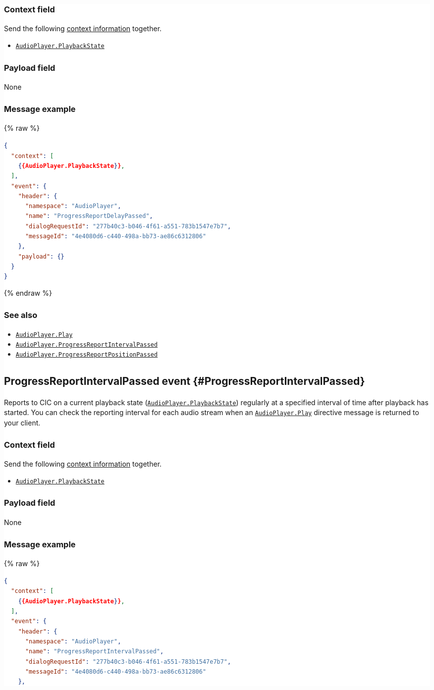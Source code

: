 ### Context field
Send the following [context information](/CIC/References/Context_Objects.md) together.

* [`AudioPlayer.PlaybackState`](/CIC/References/Context_Objects.md#PlaybackState)

### Payload field
None

### Message example
{% raw %}
```json
{
  "context": [
    {{AudioPlayer.PlaybackState}},
  ],
  "event": {
    "header": {
      "namespace": "AudioPlayer",
      "name": "ProgressReportDelayPassed",
      "dialogRequestId": "277b40c3-b046-4f61-a551-783b1547e7b7",
      "messageId": "4e4080d6-c440-498a-bb73-ae86c6312806"
    },
    "payload": {}
  }
}
```
{% endraw %}

### See also
* [`AudioPlayer.Play`](#Play)
* [`AudioPlayer.ProgressReportIntervalPassed`](#ProgressReportIntervalPassed)
* [`AudioPlayer.ProgressReportPositionPassed`](#ProgressReportPositionPassed)

## ProgressReportIntervalPassed event {#ProgressReportIntervalPassed}
Reports to CIC on a current playback state ([`AudioPlayer.PlaybackState`](/CIC/References/Context_Objects.md#PlaybackState)) regularly at a specified interval of time after playback has started. You can check the reporting interval for each audio stream when an [`AudioPlayer.Play`](#Play) directive message is returned to your client.

### Context field
Send the following [context information](/CIC/References/Context_Objects.md) together.

* [`AudioPlayer.PlaybackState`](/CIC/References/Context_Objects.md#PlaybackState)

### Payload field
None

### Message example
{% raw %}
```json
{
  "context": [
    {{AudioPlayer.PlaybackState}},
  ],
  "event": {
    "header": {
      "namespace": "AudioPlayer",
      "name": "ProgressReportIntervalPassed",
      "dialogRequestId": "277b40c3-b046-4f61-a551-783b1547e7b7",
      "messageId": "4e4080d6-c440-498a-bb73-ae86c6312806"
    },
```